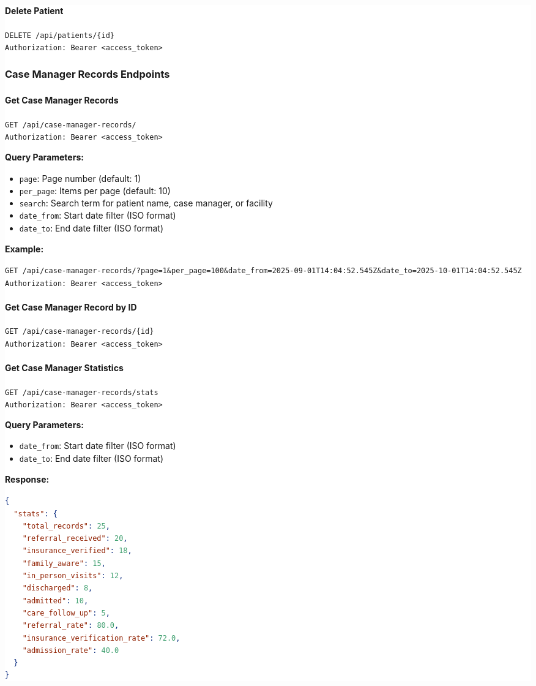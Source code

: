 #### Delete Patient
```http
DELETE /api/patients/{id}
Authorization: Bearer <access_token>
```

### Case Manager Records Endpoints

#### Get Case Manager Records
```http
GET /api/case-manager-records/
Authorization: Bearer <access_token>
```

**Query Parameters:**
- `page`: Page number (default: 1)
- `per_page`: Items per page (default: 10)
- `search`: Search term for patient name, case manager, or facility
- `date_from`: Start date filter (ISO format)
- `date_to`: End date filter (ISO format)

**Example:**
```http
GET /api/case-manager-records/?page=1&per_page=100&date_from=2025-09-01T14:04:52.545Z&date_to=2025-10-01T14:04:52.545Z
Authorization: Bearer <access_token>
```

#### Get Case Manager Record by ID
```http
GET /api/case-manager-records/{id}
Authorization: Bearer <access_token>
```

#### Get Case Manager Statistics
```http
GET /api/case-manager-records/stats
Authorization: Bearer <access_token>
```

**Query Parameters:**
- `date_from`: Start date filter (ISO format)
- `date_to`: End date filter (ISO format)

**Response:**
```json
{
  "stats": {
    "total_records": 25,
    "referral_received": 20,
    "insurance_verified": 18,
    "family_aware": 15,
    "in_person_visits": 12,
    "discharged": 8,
    "admitted": 10,
    "care_follow_up": 5,
    "referral_rate": 80.0,
    "insurance_verification_rate": 72.0,
    "admission_rate": 40.0
  }
}
```
